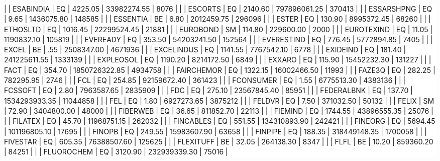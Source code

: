 |  | ESABINDIA | EQ | 4225.05 | 33982274.55 | 8076 |
|  | ESCORTS | EQ | 2140.60 | 797896061.25 | 370413 |
|  | ESSARSHPNG | EQ | 9.65 | 1436075.80 | 148585 |
|  | ESSENTIA | BE | 6.80 | 2012459.75 | 296096 |
|  | ESTER | EQ | 130.90 | 8995372.45 | 68260 |
|  | ETHOSLTD | EQ | 1016.45 | 22299524.45 | 21881 |
|  | EUROBOND | SM | 114.80 | 229600.00 | 2000 |
|  | EUROTEXIND | EQ | 11.05 | 1190832.10 | 105819 |
|  | EVEREADY | EQ | 353.50 | 54203241.50 | 152564 |
|  | EVERESTIND | EQ | 776.45 | 5772894.85 | 7405 |
|  | EXCEL | BE | .55 | 2508347.00 | 4671936 |
|  | EXCELINDUS | EQ | 1141.55 | 7767542.10 | 6778 |
|  | EXIDEIND | EQ | 181.40 | 241225611.55 | 1333139 |
|  | EXPLEOSOL | EQ | 1190.20 | 8214172.50 | 6849 |
|  | EXXARO | EQ | 115.90 | 15452232.30 | 131227 |
|  | FACT | EQ | 354.70 | 1850726322.85 | 4934758 |
|  | FAIRCHEMOR | EQ | 1322.15 | 16002466.50 | 11993 |
|  | FAZE3Q | EQ | 282.25 | 782295.95 | 2746 |
|  | FCL | EQ | 254.85 | 92159672.40 | 361423 |
|  | FCONSUMER | EQ | 1.55 | 6775513.30 | 4383136 |
|  | FCSSOFT | EQ | 2.80 | 7963587.65 | 2835909 |
|  | FDC | EQ | 275.10 | 23567845.40 | 85951 |
|  | FEDERALBNK | EQ | 137.70 | 1534293933.35 | 11044858 |
|  | FEL | EQ | 1.80 | 6927273.65 | 3875212 |
|  | FELDVR | EQ | 7.50 | 371032.50 | 50132 |
|  | FELIX | SM | 72.90 | 3404800.00 | 48000 |
|  | FIBERWEB | EQ | 36.65 | 811852.70 | 22113 |
|  | FIEMIND | EQ | 1744.55 | 43896555.35 | 25076 |
|  | FILATEX | EQ | 45.70 | 11968751.15 | 262032 |
|  | FINCABLES | EQ | 551.55 | 134310893.90 | 242421 |
|  | FINEORG | EQ | 5694.45 | 101196805.10 | 17695 |
|  | FINOPB | EQ | 249.55 | 15983607.90 | 63658 |
|  | FINPIPE | EQ | 188.35 | 318449148.35 | 1700058 |
|  | FIVESTAR | EQ | 605.35 | 76388507.60 | 125625 |
|  | FLEXITUFF | BE | 32.05 | 264138.30 | 8347 |
|  | FLFL | BE | 10.20 | 859360.20 | 84251 |
|  | FLUOROCHEM | EQ | 3120.90 | 232939339.30 | 75016 |